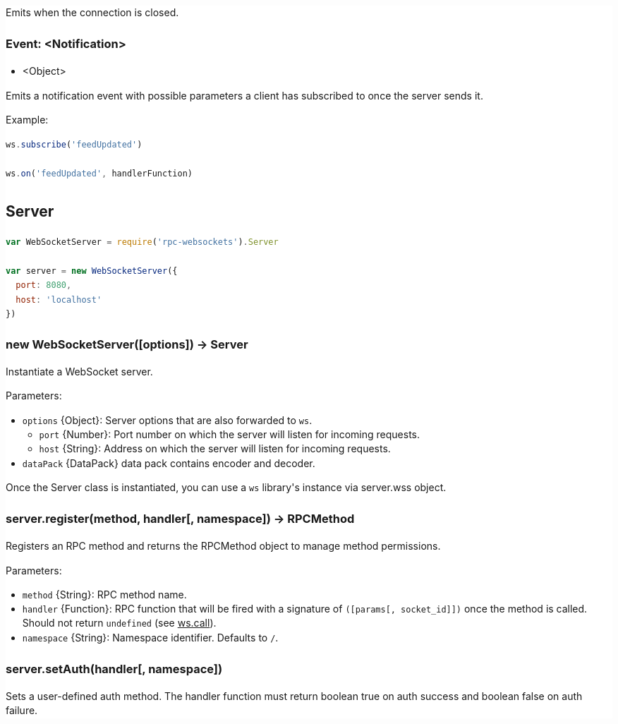 Emits when the connection is closed.

### Event: &lt;Notification&gt;

* &lt;Object&gt;

Emits a notification event with possible parameters a client has subscribed to once the server sends it.

Example:
```js
ws.subscribe('feedUpdated')

ws.on('feedUpdated', handlerFunction)
```

## Server

```js
var WebSocketServer = require('rpc-websockets').Server

var server = new WebSocketServer({
  port: 8080,
  host: 'localhost'
})
```

### new WebSocketServer([options]) -> Server

Instantiate a WebSocket server.

Parameters:
* `options` {Object}: Server options that are also forwarded to `ws`.
  * `port` {Number}: Port number on which the server will listen for incoming requests.
  * `host` {String}: Address on which the server will listen for incoming requests.
* `dataPack` {DataPack} data pack contains encoder and decoder.

Once the Server class is instantiated, you can use a `ws` library's instance via server.wss object.

### server.register(method, handler[, namespace]) -> RPCMethod

Registers an RPC method and returns the RPCMethod object to manage method permissions.

Parameters:
* `method` {String}: RPC method name.
* `handler` {Function}: RPC function that will be fired with a signature of `([params[, socket_id]])` once the method is called. Should not return `undefined` (see [ws.call](#wscallmethod-params-timeout-ws_options---promise)).
* `namespace` {String}: Namespace identifier. Defaults to ```/```.

### server.setAuth(handler[, namespace])

Sets a user-defined auth method. The handler function must return boolean true on auth success and boolean false on auth failure.
